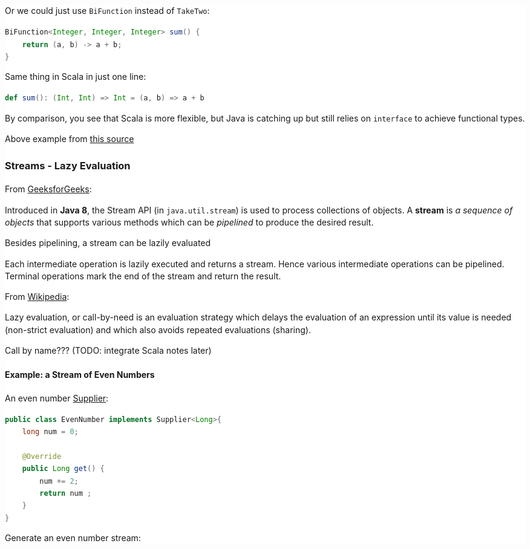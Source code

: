 Or we could just use `BiFunction` instead of `TakeTwo`:

```java
BiFunction<Integer, Integer, Integer> sum() {
    return (a, b) -> a + b;
}
```

Same thing in Scala in just one line:

```scala
def sum(): (Int, Int) => Int = (a, b) => a + b
```

By comparison, you see that Scala is more flexible, but Java is catching up but still relies on `interface` to achieve functional types.

Above example from [this source](https://hackernoon.com/finally-functional-programming-in-java-ad4d388fb92e)

### Streams - Lazy Evaluation

From [GeeksforGeeks](https://www.geeksforgeeks.org/stream-in-java/):

Introduced in **Java 8**, the Stream API (in `java.util.stream`) is used to process collections of objects. A **stream** is *a sequence of objects* that supports various methods which can be *pipelined* to produce the desired result.

Besides pipelining, a stream can be lazily evaluated

Each intermediate operation is lazily executed and returns a stream. Hence various intermediate operations can be pipelined. Terminal operations mark the end of the stream and return the result.

From [Wikipedia](https://en.wikipedia.org/wiki/Lazy_evaluation):

Lazy evaluation, or call-by-need is an evaluation strategy which delays the evaluation of an expression until its value is needed (non-strict evaluation) and which also avoids repeated evaluations (sharing).

Call by name??? (TODO: integrate Scala notes later)

#### Example: a Stream of Even Numbers

An even number [Supplier](#hurdle-strong-type):

```java
public class EvenNumber implements Supplier<Long>{
    long num = 0;

    @Override
    public Long get() {
        num += 2;
        return num ;
    }
}
```

Generate an even number stream:
